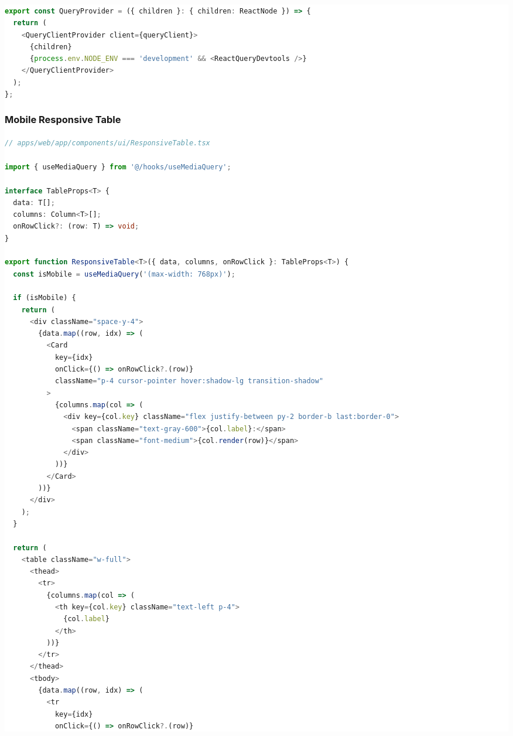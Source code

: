 ```typescript
export const QueryProvider = ({ children }: { children: ReactNode }) => {
  return (
    <QueryClientProvider client={queryClient}>
      {children}
      {process.env.NODE_ENV === 'development' && <ReactQueryDevtools />}
    </QueryClientProvider>
  );
};
```

### Mobile Responsive Table

```typescript
// apps/web/app/components/ui/ResponsiveTable.tsx

import { useMediaQuery } from '@/hooks/useMediaQuery';

interface TableProps<T> {
  data: T[];
  columns: Column<T>[];
  onRowClick?: (row: T) => void;
}

export function ResponsiveTable<T>({ data, columns, onRowClick }: TableProps<T>) {
  const isMobile = useMediaQuery('(max-width: 768px)');

  if (isMobile) {
    return (
      <div className="space-y-4">
        {data.map((row, idx) => (
          <Card
            key={idx}
            onClick={() => onRowClick?.(row)}
            className="p-4 cursor-pointer hover:shadow-lg transition-shadow"
          >
            {columns.map(col => (
              <div key={col.key} className="flex justify-between py-2 border-b last:border-0">
                <span className="text-gray-600">{col.label}:</span>
                <span className="font-medium">{col.render(row)}</span>
              </div>
            ))}
          </Card>
        ))}
      </div>
    );
  }

  return (
    <table className="w-full">
      <thead>
        <tr>
          {columns.map(col => (
            <th key={col.key} className="text-left p-4">
              {col.label}
            </th>
          ))}
        </tr>
      </thead>
      <tbody>
        {data.map((row, idx) => (
          <tr
            key={idx}
            onClick={() => onRowClick?.(row)}
```